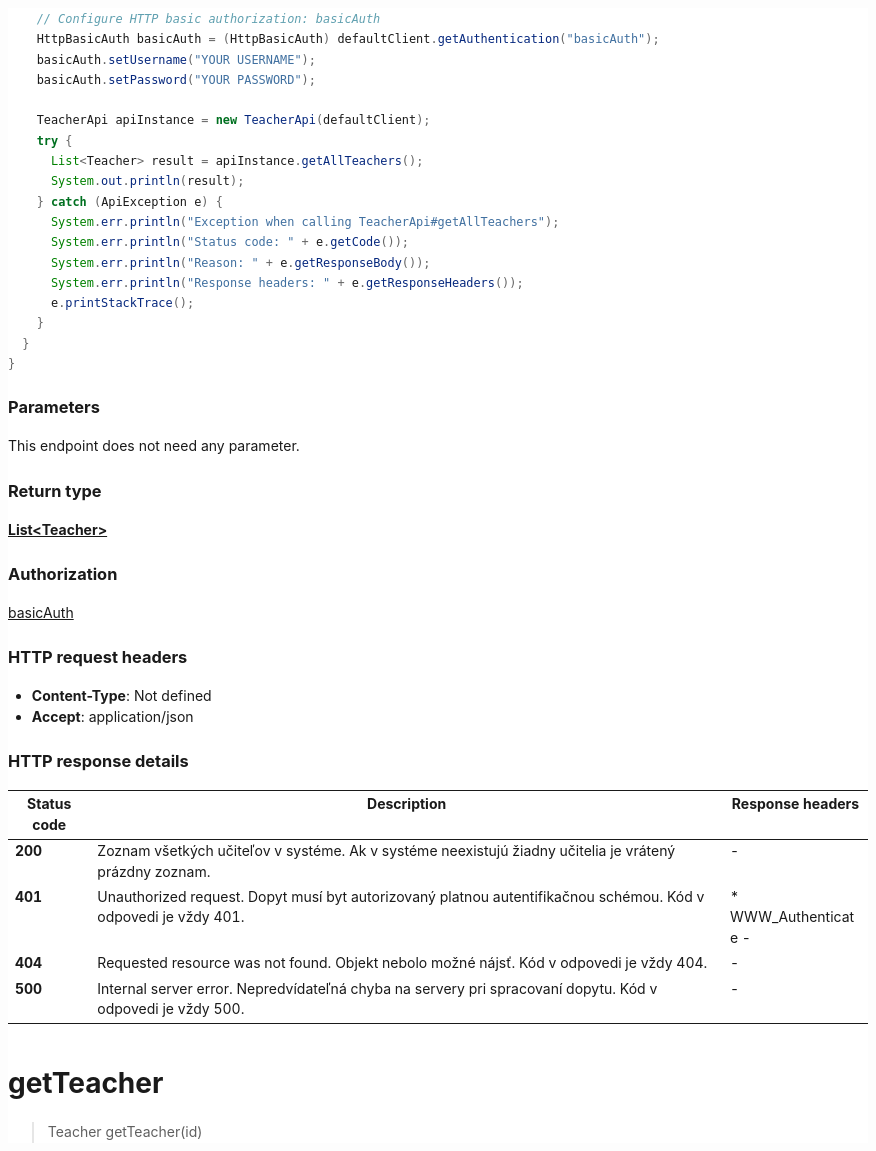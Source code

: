 ```java
    // Configure HTTP basic authorization: basicAuth
    HttpBasicAuth basicAuth = (HttpBasicAuth) defaultClient.getAuthentication("basicAuth");
    basicAuth.setUsername("YOUR USERNAME");
    basicAuth.setPassword("YOUR PASSWORD");

    TeacherApi apiInstance = new TeacherApi(defaultClient);
    try {
      List<Teacher> result = apiInstance.getAllTeachers();
      System.out.println(result);
    } catch (ApiException e) {
      System.err.println("Exception when calling TeacherApi#getAllTeachers");
      System.err.println("Status code: " + e.getCode());
      System.err.println("Reason: " + e.getResponseBody());
      System.err.println("Response headers: " + e.getResponseHeaders());
      e.printStackTrace();
    }
  }
}
```

### Parameters
This endpoint does not need any parameter.

### Return type

[**List&lt;Teacher&gt;**](Teacher.md)

### Authorization

[basicAuth](../README.md#basicAuth)

### HTTP request headers

 - **Content-Type**: Not defined
 - **Accept**: application/json

### HTTP response details
| Status code | Description | Response headers |
|-------------|-------------|------------------|
**200** | Zoznam všetkých učiteľov v systéme. Ak v systéme neexistujú žiadny učitelia je vrátený prázdny zoznam. |  -  |
**401** | Unauthorized request.  Dopyt musí byt autorizovaný platnou autentifikačnou schémou. Kód v odpovedi je vždy 401.  |  * WWW_Authenticate -  <br>  |
**404** | Requested resource was not found. Objekt nebolo možné nájsť. Kód v odpovedi je vždy 404.  |  -  |
**500** | Internal server error. Nepredvídateľná chyba na servery pri spracovaní dopytu. Kód v odpovedi je vždy 500.  |  -  |

<a name="getTeacher"></a>
# **getTeacher**
> Teacher getTeacher(id)
